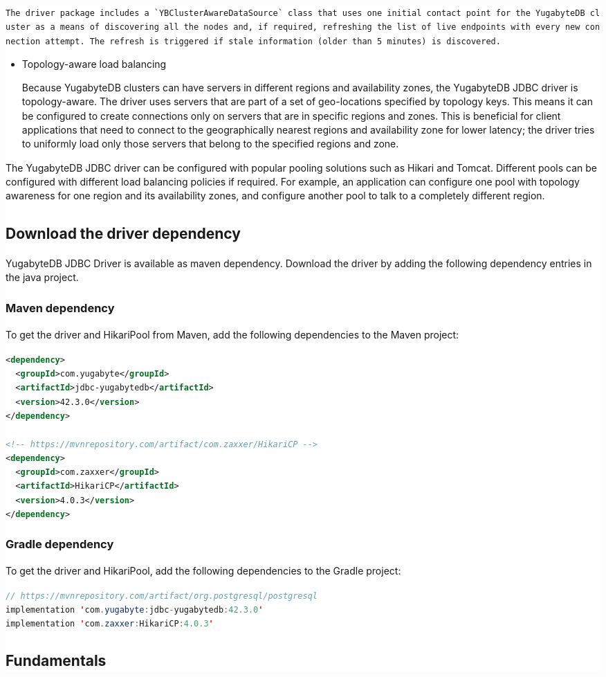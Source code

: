     The driver package includes a `YBClusterAwareDataSource` class that uses one initial contact point for the YugabyteDB cluster as a means of discovering all the nodes and, if required, refreshing the list of live endpoints with every new connection attempt. The refresh is triggered if stale information (older than 5 minutes) is discovered.

- Topology-aware load balancing

    Because YugabyteDB clusters can have servers in different regions and availability zones, the YugabyteDB JDBC driver is topology-aware. The driver uses servers that are part of a set of geo-locations specified by topology keys. This means it can be configured to create connections only on servers that are in specific regions and zones. This is beneficial for client applications that need to connect to the geographically nearest regions and availability zone for lower latency; the driver tries to uniformly load only those servers that belong to the specified regions and zone.

The YugabyteDB JDBC driver can be configured with popular pooling solutions such as Hikari and Tomcat. Different pools can be configured with different load balancing policies if required. For example, an application can configure one pool with topology awareness for one region and its availability zones, and configure another pool to talk to a completely different region.

 

## Download the driver dependency

YugabyteDB JDBC Driver is available as maven dependency. Download the driver by adding the following dependency entries in the java project.

### Maven dependency

To get the driver and HikariPool from Maven, add the following dependencies to the Maven project:

```xml
<dependency>
  <groupId>com.yugabyte</groupId>
  <artifactId>jdbc-yugabytedb</artifactId>
  <version>42.3.0</version>
</dependency>

<!-- https://mvnrepository.com/artifact/com.zaxxer/HikariCP -->
<dependency>
  <groupId>com.zaxxer</groupId>
  <artifactId>HikariCP</artifactId>
  <version>4.0.3</version>
</dependency>
```

### Gradle dependency

To get the driver and HikariPool, add the following dependencies to the Gradle project:

```java
// https://mvnrepository.com/artifact/org.postgresql/postgresql
implementation 'com.yugabyte:jdbc-yugabytedb:42.3.0'
implementation 'com.zaxxer:HikariCP:4.0.3'
```

## Fundamentals
